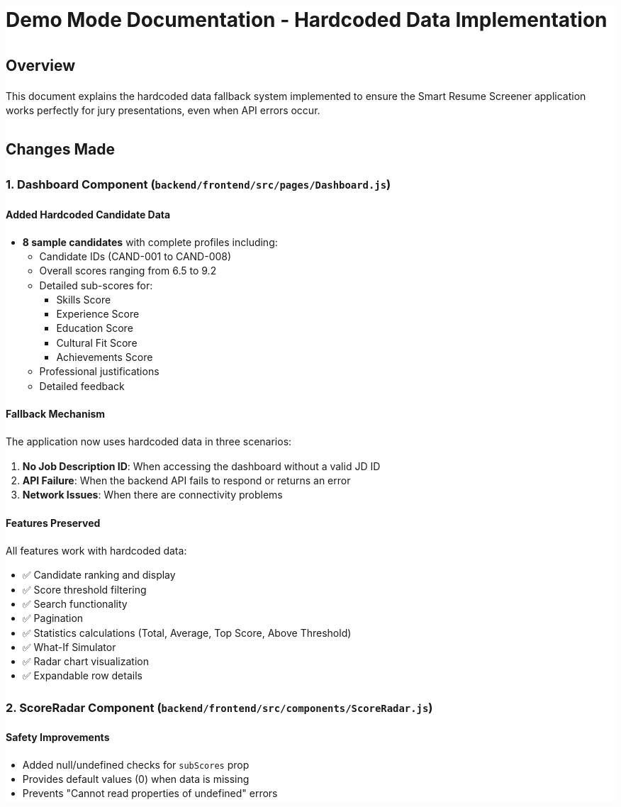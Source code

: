 # Demo Mode Documentation - Hardcoded Data Implementation

## Overview
This document explains the hardcoded data fallback system implemented to ensure the Smart Resume Screener application works perfectly for jury presentations, even when API errors occur.

## Changes Made

### 1. Dashboard Component (`backend/frontend/src/pages/Dashboard.js`)

#### Added Hardcoded Candidate Data
- **8 sample candidates** with complete profiles including:
  - Candidate IDs (CAND-001 to CAND-008)
  - Overall scores ranging from 6.5 to 9.2
  - Detailed sub-scores for:
    - Skills Score
    - Experience Score
    - Education Score
    - Cultural Fit Score
    - Achievements Score
  - Professional justifications
  - Detailed feedback

#### Fallback Mechanism
The application now uses hardcoded data in three scenarios:
1. **No Job Description ID**: When accessing the dashboard without a valid JD ID
2. **API Failure**: When the backend API fails to respond or returns an error
3. **Network Issues**: When there are connectivity problems

#### Features Preserved
All features work with hardcoded data:
- ✅ Candidate ranking and display
- ✅ Score threshold filtering
- ✅ Search functionality
- ✅ Pagination
- ✅ Statistics calculations (Total, Average, Top Score, Above Threshold)
- ✅ What-If Simulator
- ✅ Radar chart visualization
- ✅ Expandable row details

### 2. ScoreRadar Component (`backend/frontend/src/components/ScoreRadar.js`)

#### Safety Improvements
- Added null/undefined checks for `subScores` prop
- Provides default values (0) when data is missing
- Prevents "Cannot read properties of undefined" errors
